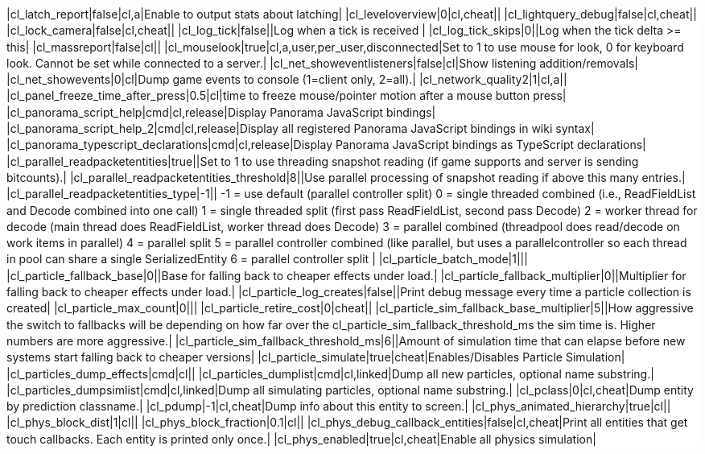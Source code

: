 |cl_latch_report|false|cl,a|Enable to output stats about latching|
|cl_leveloverview|0|cl,cheat||
|cl_lightquery_debug|false|cl,cheat||
|cl_lock_camera|false|cl,cheat||
|cl_log_tick|false||Log when a tick is received |
|cl_log_tick_skips|0||Log when the tick delta >= this|
|cl_massreport|false|cl||
|cl_mouselook|true|cl,a,user,per_user,disconnected|Set to 1 to use mouse for look, 0 for keyboard look. Cannot be set while connected to a server.|
|cl_net_showeventlisteners|false|cl|Show listening addition/removals|
|cl_net_showevents|0|cl|Dump game events to console (1=client only, 2=all).|
|cl_network_quality2|1|cl,a||
|cl_panel_freeze_time_after_press|0.5|cl|time to freeze mouse/pointer motion after a mouse button press|
|cl_panorama_script_help|cmd|cl,release|Display Panorama JavaScript bindings|
|cl_panorama_script_help_2|cmd|cl,release|Display all registered Panorama JavaScript bindings in wiki syntax|
|cl_panorama_typescript_declarations|cmd|cl,release|Display Panorama JavaScript bindings as TypeScript declarations|
|cl_parallel_readpacketentities|true||Set to 1 to use threading snapshot reading (if game supports and server is sending bitcounts).|
|cl_parallel_readpacketentities_threshold|8||Use parallel processing of snapshot reading if above this many entries.|
|cl_parallel_readpacketentities_type|-1||  -1 = use default (parallel controller split)  0 = single threaded combined (i.e., ReadFieldList and Decode combined into one call)  1 = single threaded split (first pass ReadFieldList, second pass Decode)  2 = worker thread for decode (main thread does ReadFieldList, worker thread does Decode)  3 = parallel combined (threadpool does read/decode on work items in parallel)  4 = parallel split  5 = parallel controller combined (like parallel, but uses a parallelcontroller so each thread in pool can share a single SerializedEntity  6 = parallel controller split |
|cl_particle_batch_mode|1|||
|cl_particle_fallback_base|0||Base for falling back to cheaper effects under load.|
|cl_particle_fallback_multiplier|0||Multiplier for falling back to cheaper effects under load.|
|cl_particle_log_creates|false||Print debug message every time a particle collection is created|
|cl_particle_max_count|0|||
|cl_particle_retire_cost|0|cheat||
|cl_particle_sim_fallback_base_multiplier|5||How aggressive the switch to fallbacks will be depending on how far over the cl_particle_sim_fallback_threshold_ms the sim time is.  Higher numbers are more aggressive.|
|cl_particle_sim_fallback_threshold_ms|6||Amount of simulation time that can elapse before new systems start falling back to cheaper versions|
|cl_particle_simulate|true|cheat|Enables/Disables Particle Simulation|
|cl_particles_dump_effects|cmd|cl||
|cl_particles_dumplist|cmd|cl,linked|Dump all new particles, optional name substring.|
|cl_particles_dumpsimlist|cmd|cl,linked|Dump all simulating particles, optional name substring.|
|cl_pclass|0|cl,cheat|Dump entity by prediction classname.|
|cl_pdump|-1|cl,cheat|Dump info about this entity to screen.|
|cl_phys_animated_hierarchy|true|cl||
|cl_phys_block_dist|1|cl||
|cl_phys_block_fraction|0.1|cl||
|cl_phys_debug_callback_entities|false|cl,cheat|Print all entities that get touch callbacks. Each entity is printed only once.|
|cl_phys_enabled|true|cl,cheat|Enable all physics simulation|